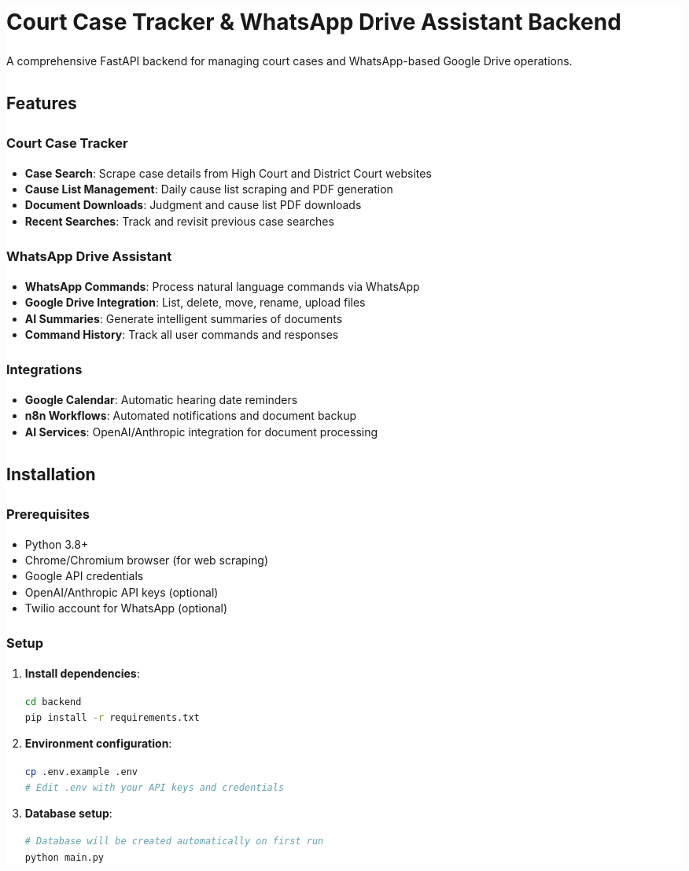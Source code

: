 # Court Case Tracker & WhatsApp Drive Assistant Backend

A comprehensive FastAPI backend for managing court cases and WhatsApp-based Google Drive operations.

## Features

### Court Case Tracker
- **Case Search**: Scrape case details from High Court and District Court websites
- **Cause List Management**: Daily cause list scraping and PDF generation
- **Document Downloads**: Judgment and cause list PDF downloads
- **Recent Searches**: Track and revisit previous case searches

### WhatsApp Drive Assistant
- **WhatsApp Commands**: Process natural language commands via WhatsApp
- **Google Drive Integration**: List, delete, move, rename, upload files
- **AI Summaries**: Generate intelligent summaries of documents
- **Command History**: Track all user commands and responses

### Integrations
- **Google Calendar**: Automatic hearing date reminders
- **n8n Workflows**: Automated notifications and document backup
- **AI Services**: OpenAI/Anthropic integration for document processing

## Installation

### Prerequisites
- Python 3.8+
- Chrome/Chromium browser (for web scraping)
- Google API credentials
- OpenAI/Anthropic API keys (optional)
- Twilio account for WhatsApp (optional)

### Setup

1. **Install dependencies**:
   ```bash
   cd backend
   pip install -r requirements.txt
   ```

2. **Environment configuration**:
   ```bash
   cp .env.example .env
   # Edit .env with your API keys and credentials
   ```

3. **Database setup**:
   ```bash
   # Database will be created automatically on first run
   python main.py
   ```
